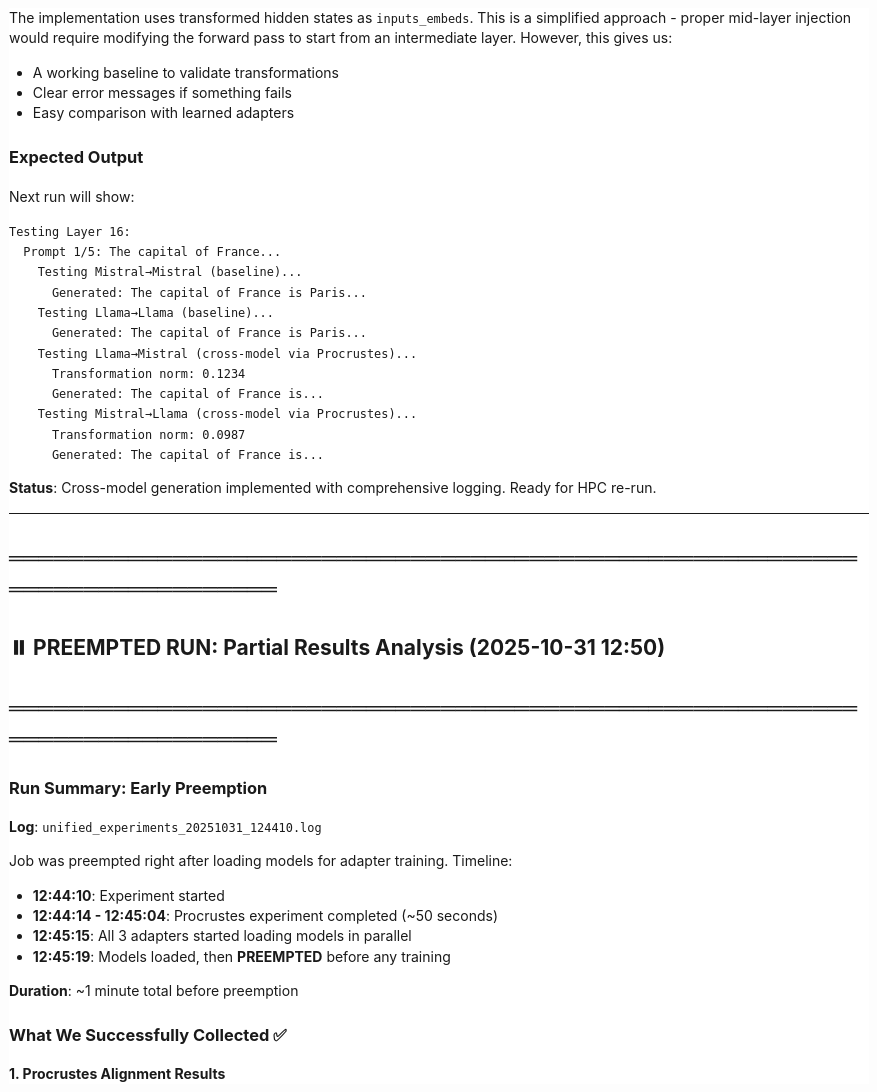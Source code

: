 The implementation uses transformed hidden states as `inputs_embeds`. This is a simplified approach - proper mid-layer injection would require modifying the forward pass to start from an intermediate layer. However, this gives us:
- A working baseline to validate transformations
- Clear error messages if something fails
- Easy comparison with learned adapters

### Expected Output

Next run will show:
```
Testing Layer 16:
  Prompt 1/5: The capital of France...
    Testing Mistral→Mistral (baseline)...
      Generated: The capital of France is Paris...
    Testing Llama→Llama (baseline)...
      Generated: The capital of France is Paris...
    Testing Llama→Mistral (cross-model via Procrustes)...
      Transformation norm: 0.1234
      Generated: The capital of France is...
    Testing Mistral→Llama (cross-model via Procrustes)...
      Transformation norm: 0.0987
      Generated: The capital of France is...
```

**Status**: Cross-model generation implemented with comprehensive logging. Ready for HPC re-run.

---
## ═══════════════════════════════════════════════════════════════════════════
## ⏸️ PREEMPTED RUN: Partial Results Analysis (2025-10-31 12:50)
## ═══════════════════════════════════════════════════════════════════════════

### Run Summary: Early Preemption

**Log**: `unified_experiments_20251031_124410.log`

Job was preempted right after loading models for adapter training. Timeline:
- **12:44:10**: Experiment started
- **12:44:14 - 12:45:04**: Procrustes experiment completed (~50 seconds)
- **12:45:15**: All 3 adapters started loading models in parallel
- **12:45:19**: Models loaded, then **PREEMPTED** before any training

**Duration**: ~1 minute total before preemption

### What We Successfully Collected ✅

**1. Procrustes Alignment Results**
